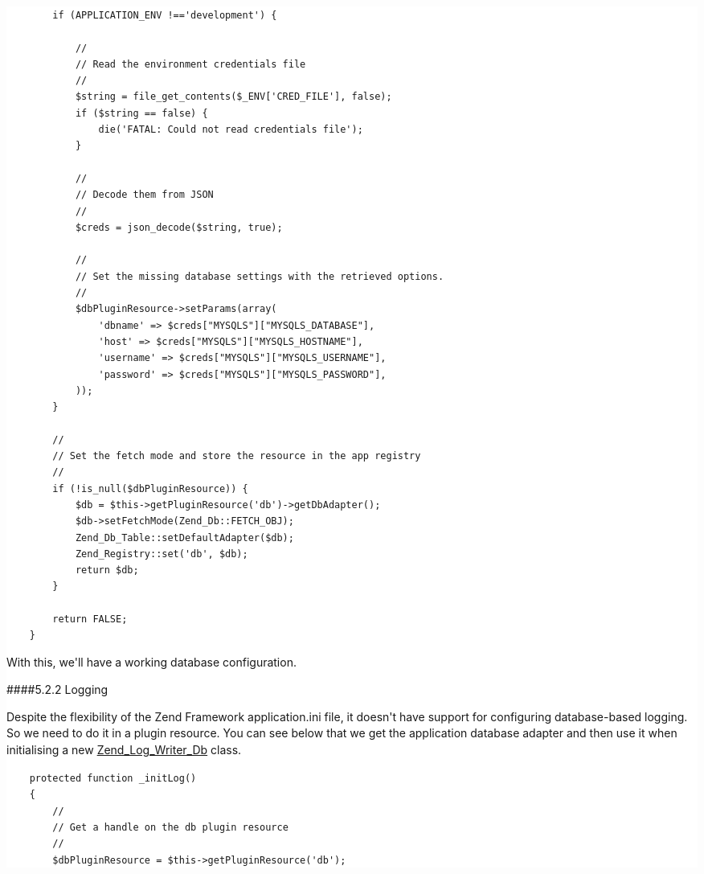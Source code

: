             if (APPLICATION_ENV !=='development') {
                
                //
                // Read the environment credentials file
                //
                $string = file_get_contents($_ENV['CRED_FILE'], false);
                if ($string == false) {
                    die('FATAL: Could not read credentials file');
                }

                //
                // Decode them from JSON
                //
                $creds = json_decode($string, true);
                
                //
                // Set the missing database settings with the retrieved options.
                //
                $dbPluginResource->setParams(array(
                    'dbname' => $creds["MYSQLS"]["MYSQLS_DATABASE"],
                    'host' => $creds["MYSQLS"]["MYSQLS_HOSTNAME"],
                    'username' => $creds["MYSQLS"]["MYSQLS_USERNAME"],
                    'password' => $creds["MYSQLS"]["MYSQLS_PASSWORD"],
                ));
            }
            
            //
            // Set the fetch mode and store the resource in the app registry
            //
            if (!is_null($dbPluginResource)) {
                $db = $this->getPluginResource('db')->getDbAdapter();
                $db->setFetchMode(Zend_Db::FETCH_OBJ);
                Zend_Db_Table::setDefaultAdapter($db);
                Zend_Registry::set('db', $db);
                return $db;
            }
            
            return FALSE;
        }
 
With this, we'll have a working database configuration.
    
####5.2.2 Logging

Despite the flexibility of the Zend Framework application.ini file, it doesn't have support for configuring database-based logging. So we need to do it in a plugin resource. You can see below that we get the application database adapter and then use it when initialising a new [Zend_Log_Writer_Db](http://framework.zend.com/manual/en/zend.log.writers.html#zend.log.writers.database) class. 
    
        protected function _initLog() 
        {
            //
            // Get a handle on the db plugin resource
            //
            $dbPluginResource = $this->getPluginResource('db');
            